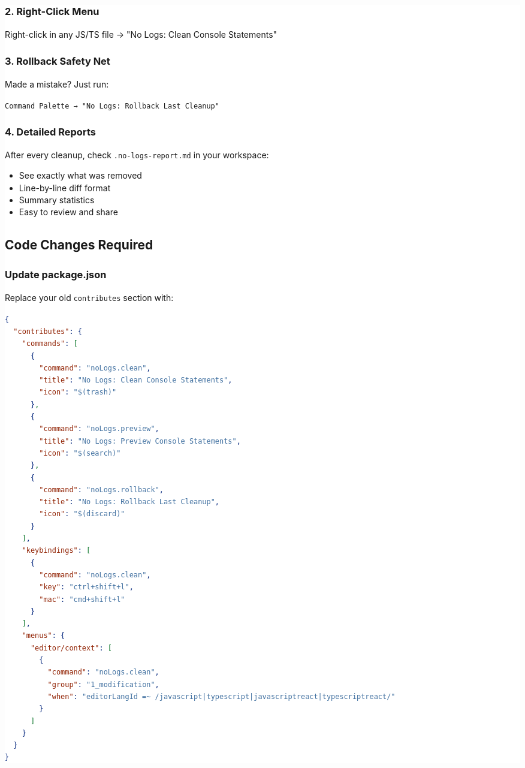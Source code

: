 ### 2. Right-Click Menu
Right-click in any JS/TS file → "No Logs: Clean Console Statements"

### 3. Rollback Safety Net
Made a mistake? Just run:
```
Command Palette → "No Logs: Rollback Last Cleanup"
```

### 4. Detailed Reports
After every cleanup, check `.no-logs-report.md` in your workspace:
- See exactly what was removed
- Line-by-line diff format
- Summary statistics
- Easy to review and share

## Code Changes Required

### Update package.json

Replace your old `contributes` section with:

```json
{
  "contributes": {
    "commands": [
      {
        "command": "noLogs.clean",
        "title": "No Logs: Clean Console Statements",
        "icon": "$(trash)"
      },
      {
        "command": "noLogs.preview",
        "title": "No Logs: Preview Console Statements",
        "icon": "$(search)"
      },
      {
        "command": "noLogs.rollback",
        "title": "No Logs: Rollback Last Cleanup",
        "icon": "$(discard)"
      }
    ],
    "keybindings": [
      {
        "command": "noLogs.clean",
        "key": "ctrl+shift+l",
        "mac": "cmd+shift+l"
      }
    ],
    "menus": {
      "editor/context": [
        {
          "command": "noLogs.clean",
          "group": "1_modification",
          "when": "editorLangId =~ /javascript|typescript|javascriptreact|typescriptreact/"
        }
      ]
    }
  }
}
```
